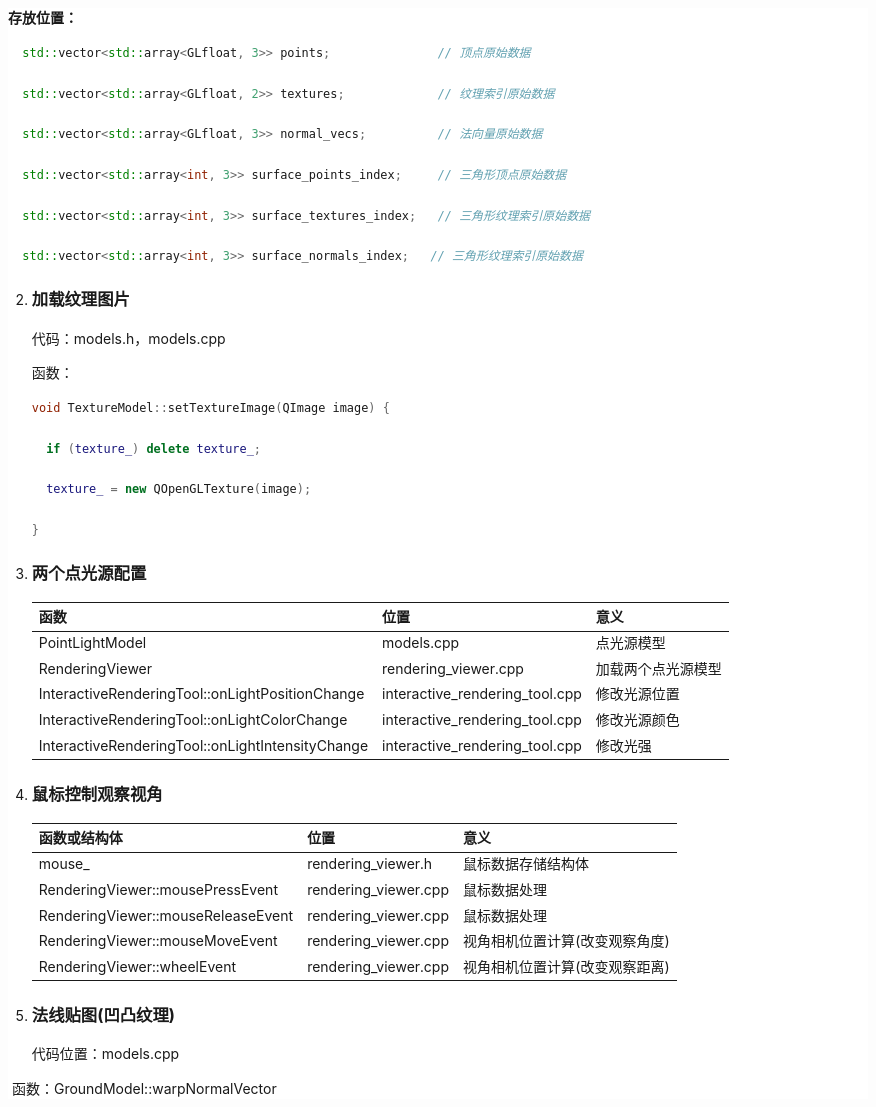    **存放位置：**

   ```c++
     std::vector<std::array<GLfloat, 3>> points;               // 顶点原始数据
   
     std::vector<std::array<GLfloat, 2>> textures;             // 纹理索引原始数据
   
     std::vector<std::array<GLfloat, 3>> normal_vecs;          // 法向量原始数据
   
     std::vector<std::array<int, 3>> surface_points_index;     // 三角形顶点原始数据
   
     std::vector<std::array<int, 3>> surface_textures_index;   // 三角形纹理索引原始数据
   
     std::vector<std::array<int, 3>> surface_normals_index;   // 三角形纹理索引原始数据
   ```

2. ### 加载纹理图片

   代码：models.h，models.cpp

   函数：

   ```c++
   void TextureModel::setTextureImage(QImage image) {
   
     if (texture_) delete texture_;
   
     texture_ = new QOpenGLTexture(image);
   
   }
   ```

   

3. ### 两个点光源配置

   | 函数                                             | 位置                           | 意义               |
   | ------------------------------------------------ | ------------------------------ | ------------------ |
   | PointLightModel                                  | models.cpp                     | 点光源模型         |
   | RenderingViewer                                  | rendering_viewer.cpp           | 加载两个点光源模型 |
   | InteractiveRenderingTool::onLightPositionChange  | interactive_rendering_tool.cpp | 修改光源位置       |
   | InteractiveRenderingTool::onLightColorChange     | interactive_rendering_tool.cpp | 修改光源颜色       |
   | InteractiveRenderingTool::onLightIntensityChange | interactive_rendering_tool.cpp | 修改光强           |

   

4. ```
   
   ```

   ### 鼠标控制观察视角

   | 函数或结构体                       | 位置                 | 意义                           |
   | ---------------------------------- | -------------------- | ------------------------------ |
   | mouse_                             | rendering_viewer.h   | 鼠标数据存储结构体             |
   | RenderingViewer::mousePressEvent   | rendering_viewer.cpp | 鼠标数据处理                   |
   | RenderingViewer::mouseReleaseEvent | rendering_viewer.cpp | 鼠标数据处理                   |
   | RenderingViewer::mouseMoveEvent    | rendering_viewer.cpp | 视角相机位置计算(改变观察角度) |
   | RenderingViewer::wheelEvent        | rendering_viewer.cpp | 视角相机位置计算(改变观察距离) |



5. ### 法线贴图(凹凸纹理)

   代码位置：models.cpp

​       函数：GroundModel::warpNormalVector
   ```